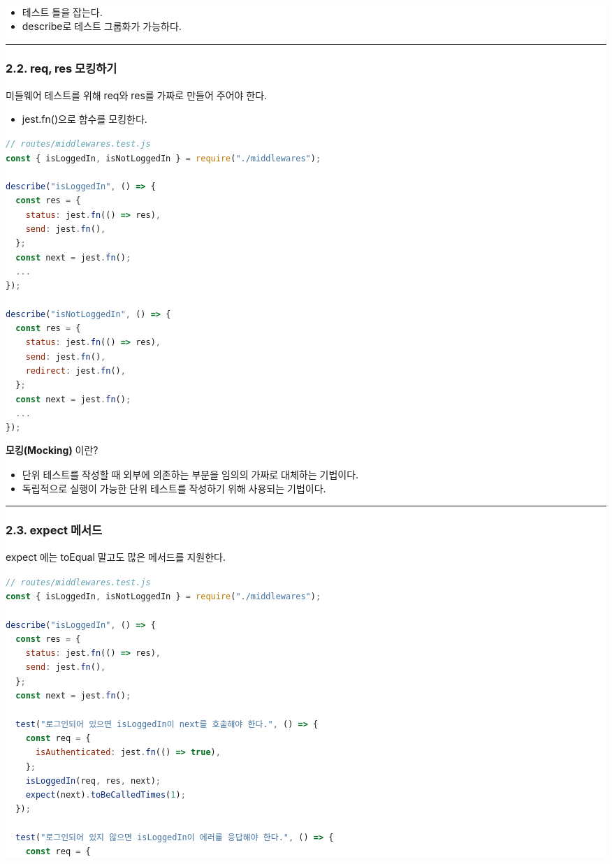 - 테스트 틀을 잡는다.
- describe로 테스트 그룹화가 가능하다.

---

### 2.2. req, res 모킹하기

미들웨어 테스트를 위해 req와 res를 가짜로 만들어 주어야 한다.

- jest.fn()으로 함수를 모킹한다.

```javascript
// routes/middlewares.test.js
const { isLoggedIn, isNotLoggedIn } = require("./middlewares");

describe("isLoggedIn", () => {
  const res = {
    status: jest.fn(() => res),
    send: jest.fn(),
  };
  const next = jest.fn();
  ...
});

describe("isNotLoggedIn", () => {
  const res = {
    status: jest.fn(() => res),
    send: jest.fn(),
    redirect: jest.fn(),
  };
  const next = jest.fn();
  ...
});
```

**모킹(Mocking)** 이란?

- 단위 테스트를 작성할 때 외부에 의존하는 부분을 임의의 가짜로 대체하는 기법이다.
- 독립적으로 실행이 가능한 단위 테스트를 작성하기 위해 사용되는 기법이다.

---

### 2.3. expect 메서드

expect 에는 toEqual 말고도 많은 메서드를 지원한다.

```javascript
// routes/middlewares.test.js
const { isLoggedIn, isNotLoggedIn } = require("./middlewares");

describe("isLoggedIn", () => {
  const res = {
    status: jest.fn(() => res),
    send: jest.fn(),
  };
  const next = jest.fn();

  test("로그인되어 있으면 isLoggedIn이 next를 호출해야 한다.", () => {
    const req = {
      isAuthenticated: jest.fn(() => true),
    };
    isLoggedIn(req, res, next);
    expect(next).toBeCalledTimes(1);
  });

  test("로그인되어 있지 않으면 isLoggedIn이 에러를 응답해야 한다.", () => {
    const req = {
```